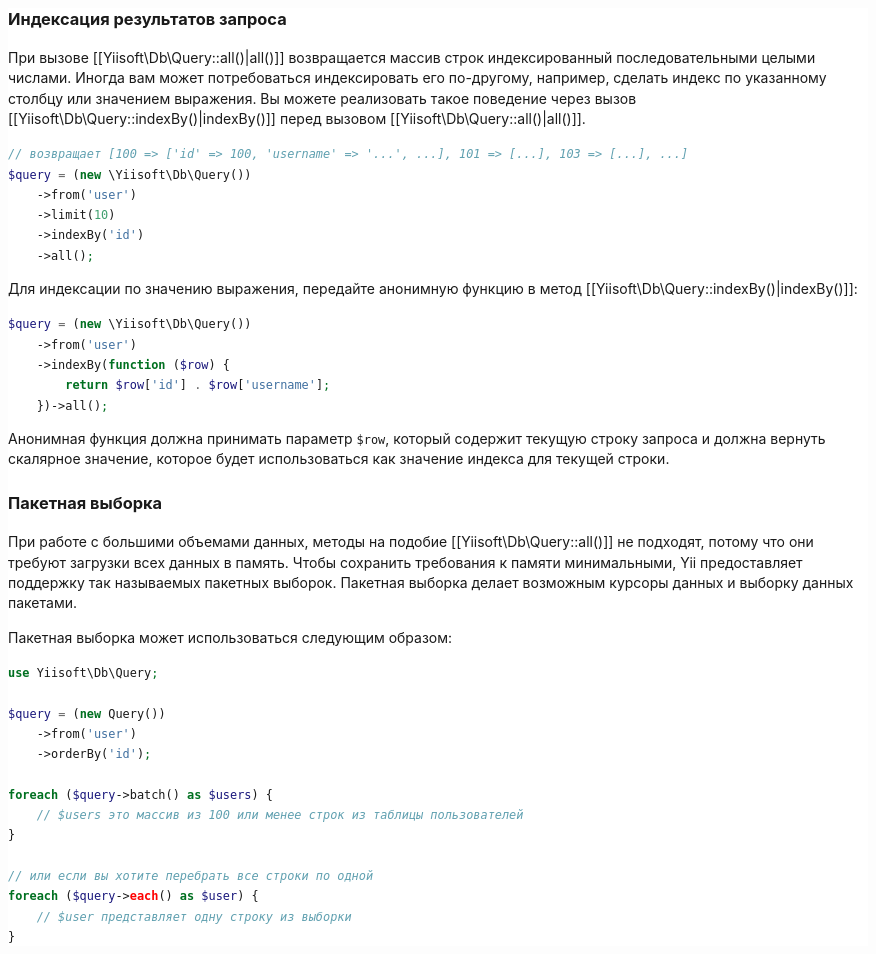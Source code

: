```php
```


### Индексация результатов запроса <span id="indexing-query-results"></span>

При вызове [[Yiisoft\Db\Query::all()|all()]] возвращается массив строк индексированный последовательными целыми числами.
Иногда вам может потребоваться индексировать его по-другому, например, сделать индекс по указанному столбцу или
значением выражения. Вы можете реализовать такое поведение через вызов [[Yiisoft\Db\Query::indexBy()|indexBy()]] перед
вызовом [[Yiisoft\Db\Query::all()|all()]].

```php
// возвращает [100 => ['id' => 100, 'username' => '...', ...], 101 => [...], 103 => [...], ...]
$query = (new \Yiisoft\Db\Query())
    ->from('user')
    ->limit(10)
    ->indexBy('id')
    ->all();
```

Для индексации по значению выражения, передайте анонимную функцию в метод [[Yiisoft\Db\Query::indexBy()|indexBy()]]:

```php
$query = (new \Yiisoft\Db\Query())
    ->from('user')
    ->indexBy(function ($row) {
        return $row['id'] . $row['username'];
    })->all();
```

Анонимная функция должна принимать параметр `$row`, который содержит текущую строку запроса и должна вернуть скалярное
значение, которое будет использоваться как значение индекса для текущей строки.


### Пакетная выборка <span id="batch-query"></span>

При работе с большими объемами данных, методы на подобие [[Yiisoft\Db\Query::all()]] не подходят, потому что они требуют
загрузки всех данных в память. Чтобы сохранить требования к памяти минимальными, Yii предоставляет поддержку
так называемых пакетных выборок. Пакетная выборка делает возможным курсоры данных и выборку данных пакетами.

Пакетная выборка может использоваться следующим образом:

```php
use Yiisoft\Db\Query;

$query = (new Query())
    ->from('user')
    ->orderBy('id');

foreach ($query->batch() as $users) {
    // $users это массив из 100 или менее строк из таблицы пользователей
}

// или если вы хотите перебрать все строки по одной
foreach ($query->each() as $user) {
    // $user представляет одну строку из выборки
}
```
